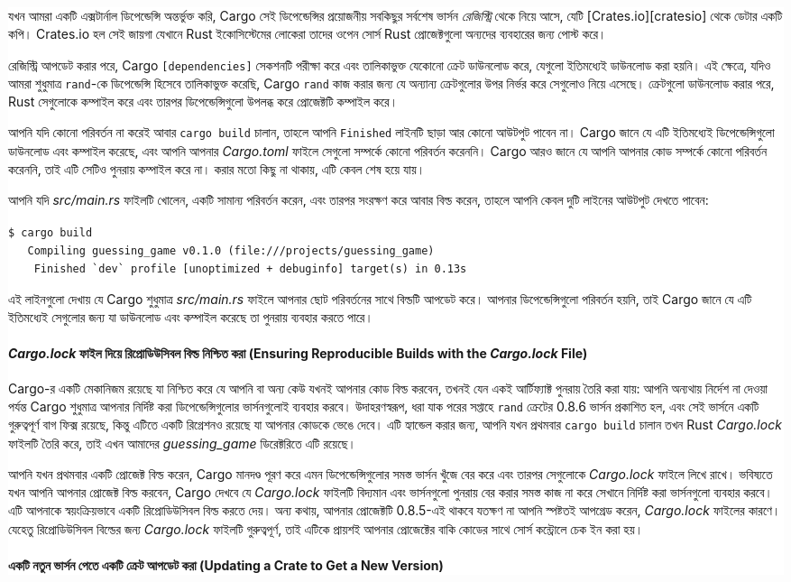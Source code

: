 যখন আমরা একটি এক্সটার্নাল ডিপেন্ডেন্সি অন্তর্ভুক্ত করি, Cargo সেই ডিপেন্ডেন্সির প্রয়োজনীয় সবকিছুর সর্বশেষ ভার্সন _রেজিস্ট্রি_ থেকে নিয়ে আসে, যেটি [Crates.io][cratesio] থেকে ডেটার একটি কপি। Crates.io হল সেই জায়গা যেখানে Rust ইকোসিস্টেমের লোকেরা তাদের ওপেন সোর্স Rust প্রোজেক্টগুলো অন্যদের ব্যবহারের জন্য পোস্ট করে।

রেজিস্ট্রি আপডেট করার পরে, Cargo `[dependencies]` সেকশনটি পরীক্ষা করে এবং তালিকাভুক্ত যেকোনো ক্রেট ডাউনলোড করে, যেগুলো ইতিমধ্যেই ডাউনলোড করা হয়নি। এই ক্ষেত্রে, যদিও আমরা শুধুমাত্র `rand`-কে ডিপেন্ডেন্সি হিসেবে তালিকাভুক্ত করেছি, Cargo `rand` কাজ করার জন্য যে অন্যান্য ক্রেটগুলোর উপর নির্ভর করে সেগুলোও নিয়ে এসেছে। ক্রেটগুলো ডাউনলোড করার পরে, Rust সেগুলোকে কম্পাইল করে এবং তারপর ডিপেন্ডেন্সিগুলো উপলব্ধ করে প্রোজেক্টটি কম্পাইল করে।

আপনি যদি কোনো পরিবর্তন না করেই আবার `cargo build` চালান, তাহলে আপনি `Finished` লাইনটি ছাড়া আর কোনো আউটপুট পাবেন না। Cargo জানে যে এটি ইতিমধ্যেই ডিপেন্ডেন্সিগুলো ডাউনলোড এবং কম্পাইল করেছে, এবং আপনি আপনার _Cargo.toml_ ফাইলে সেগুলো সম্পর্কে কোনো পরিবর্তন করেননি। Cargo আরও জানে যে আপনি আপনার কোড সম্পর্কে কোনো পরিবর্তন করেননি, তাই এটি সেটিও পুনরায় কম্পাইল করে না। করার মতো কিছু না থাকায়, এটি কেবল শেষ হয়ে যায়।

আপনি যদি _src/main.rs_ ফাইলটি খোলেন, একটি সামান্য পরিবর্তন করেন, এবং তারপর সংরক্ষণ করে আবার বিল্ড করেন, তাহলে আপনি কেবল দুটি লাইনের আউটপুট দেখতে পাবেন:



```console
$ cargo build
   Compiling guessing_game v0.1.0 (file:///projects/guessing_game)
    Finished `dev` profile [unoptimized + debuginfo] target(s) in 0.13s
```

এই লাইনগুলো দেখায় যে Cargo শুধুমাত্র _src/main.rs_ ফাইলে আপনার ছোট পরিবর্তনের সাথে বিল্ডটি আপডেট করে। আপনার ডিপেন্ডেন্সিগুলো পরিবর্তন হয়নি, তাই Cargo জানে যে এটি ইতিমধ্যেই সেগুলোর জন্য যা ডাউনলোড এবং কম্পাইল করেছে তা পুনরায় ব্যবহার করতে পারে।

#### _Cargo.lock_ ফাইল দিয়ে রিপ্রোডিউসিবল বিল্ড নিশ্চিত করা (Ensuring Reproducible Builds with the _Cargo.lock_ File)

Cargo-র একটি মেকানিজম রয়েছে যা নিশ্চিত করে যে আপনি বা অন্য কেউ যখনই আপনার কোড বিল্ড করবেন, তখনই যেন একই আর্টিফ্যাক্ট পুনরায় তৈরি করা যায়: আপনি অন্যথায় নির্দেশ না দেওয়া পর্যন্ত Cargo শুধুমাত্র আপনার নির্দিষ্ট করা ডিপেন্ডেন্সিগুলোর ভার্সনগুলোই ব্যবহার করবে। উদাহরণস্বরূপ, ধরা যাক পরের সপ্তাহে `rand` ক্রেটের 0.8.6 ভার্সন প্রকাশিত হল, এবং সেই ভার্সনে একটি গুরুত্বপূর্ণ বাগ ফিক্স রয়েছে, কিন্তু এটিতে একটি রিগ্রেশনও রয়েছে যা আপনার কোডকে ভেঙে দেবে। এটি হ্যান্ডেল করার জন্য, আপনি যখন প্রথমবার `cargo build` চালান তখন Rust _Cargo.lock_ ফাইলটি তৈরি করে, তাই এখন আমাদের _guessing_game_ ডিরেক্টরিতে এটি রয়েছে।

আপনি যখন প্রথমবার একটি প্রোজেক্ট বিল্ড করেন, Cargo মানদণ্ড পূরণ করে এমন ডিপেন্ডেন্সিগুলোর সমস্ত ভার্সন খুঁজে বের করে এবং তারপর সেগুলোকে _Cargo.lock_ ফাইলে লিখে রাখে। ভবিষ্যতে যখন আপনি আপনার প্রোজেক্ট বিল্ড করবেন, Cargo দেখবে যে _Cargo.lock_ ফাইলটি বিদ্যমান এবং ভার্সনগুলো পুনরায় বের করার সমস্ত কাজ না করে সেখানে নির্দিষ্ট করা ভার্সনগুলো ব্যবহার করবে। এটি আপনাকে স্বয়ংক্রিয়ভাবে একটি রিপ্রোডিউসিবল বিল্ড করতে দেয়। অন্য কথায়, আপনার প্রোজেক্টটি 0.8.5-এই থাকবে যতক্ষণ না আপনি স্পষ্টতই আপগ্রেড করেন, _Cargo.lock_ ফাইলের কারণে। যেহেতু রিপ্রোডিউসিবল বিল্ডের জন্য _Cargo.lock_ ফাইলটি গুরুত্বপূর্ণ, তাই এটিকে প্রায়শই আপনার প্রোজেক্টের বাকি কোডের সাথে সোর্স কন্ট্রোলে চেক ইন করা হয়।

#### একটি নতুন ভার্সন পেতে একটি ক্রেট আপডেট করা (Updating a Crate to Get a New Version)
